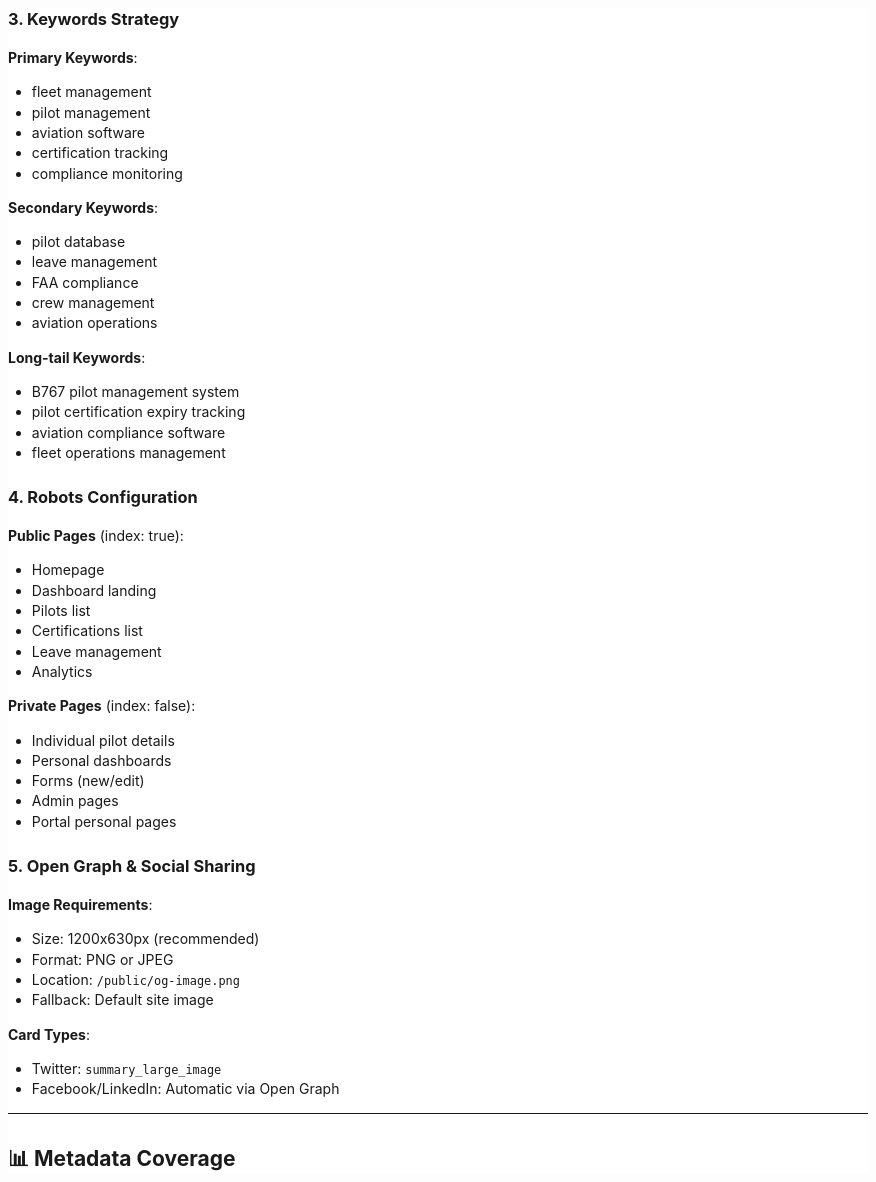 ### 3. Keywords Strategy

**Primary Keywords**:
- fleet management
- pilot management
- aviation software
- certification tracking
- compliance monitoring

**Secondary Keywords**:
- pilot database
- leave management
- FAA compliance
- crew management
- aviation operations

**Long-tail Keywords**:
- B767 pilot management system
- pilot certification expiry tracking
- aviation compliance software
- fleet operations management

### 4. Robots Configuration

**Public Pages** (index: true):
- Homepage
- Dashboard landing
- Pilots list
- Certifications list
- Leave management
- Analytics

**Private Pages** (index: false):
- Individual pilot details
- Personal dashboards
- Forms (new/edit)
- Admin pages
- Portal personal pages

### 5. Open Graph & Social Sharing

**Image Requirements**:
- Size: 1200x630px (recommended)
- Format: PNG or JPEG
- Location: `/public/og-image.png`
- Fallback: Default site image

**Card Types**:
- Twitter: `summary_large_image`
- Facebook/LinkedIn: Automatic via Open Graph

---

## 📊 Metadata Coverage
